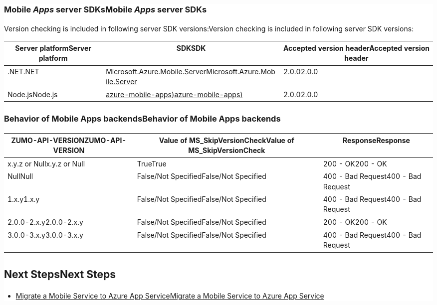### <a name="mobile-apps-server-sdks"></a><span data-ttu-id="b6dbe-193">Mobile *Apps* server SDKs</span><span class="sxs-lookup"><span data-stu-id="b6dbe-193">Mobile *Apps* server SDKs</span></span>
<span data-ttu-id="b6dbe-194">Version checking is included in following server SDK versions:</span><span class="sxs-lookup"><span data-stu-id="b6dbe-194">Version checking is included in following server SDK versions:</span></span>

| <span data-ttu-id="b6dbe-195">Server platform</span><span class="sxs-lookup"><span data-stu-id="b6dbe-195">Server platform</span></span> | <span data-ttu-id="b6dbe-196">SDK</span><span class="sxs-lookup"><span data-stu-id="b6dbe-196">SDK</span></span> | <span data-ttu-id="b6dbe-197">Accepted version header</span><span class="sxs-lookup"><span data-stu-id="b6dbe-197">Accepted version header</span></span> |
| --- | --- | --- |
| <span data-ttu-id="b6dbe-198">.NET</span><span class="sxs-lookup"><span data-stu-id="b6dbe-198">.NET</span></span> |[<span data-ttu-id="b6dbe-199">Microsoft.Azure.Mobile.Server</span><span class="sxs-lookup"><span data-stu-id="b6dbe-199">Microsoft.Azure.Mobile.Server</span></span>](https://www.nuget.org/packages/Microsoft.Azure.Mobile.Server/) |<span data-ttu-id="b6dbe-200">2.0.0</span><span class="sxs-lookup"><span data-stu-id="b6dbe-200">2.0.0</span></span> |
| <span data-ttu-id="b6dbe-201">Node.js</span><span class="sxs-lookup"><span data-stu-id="b6dbe-201">Node.js</span></span> |[<span data-ttu-id="b6dbe-202">azure-mobile-apps)</span><span class="sxs-lookup"><span data-stu-id="b6dbe-202">azure-mobile-apps)</span></span>](https://www.npmjs.com/package/azure-mobile-apps) |<span data-ttu-id="b6dbe-203">2.0.0</span><span class="sxs-lookup"><span data-stu-id="b6dbe-203">2.0.0</span></span> |

### <a name="behavior-of-mobile-apps-backends"></a><span data-ttu-id="b6dbe-204">Behavior of Mobile Apps backends</span><span class="sxs-lookup"><span data-stu-id="b6dbe-204">Behavior of Mobile Apps backends</span></span>
| <span data-ttu-id="b6dbe-205">ZUMO-API-VERSION</span><span class="sxs-lookup"><span data-stu-id="b6dbe-205">ZUMO-API-VERSION</span></span> | <span data-ttu-id="b6dbe-206">Value of MS_SkipVersionCheck</span><span class="sxs-lookup"><span data-stu-id="b6dbe-206">Value of MS_SkipVersionCheck</span></span> | <span data-ttu-id="b6dbe-207">Response</span><span class="sxs-lookup"><span data-stu-id="b6dbe-207">Response</span></span> |
| --- | --- | --- |
| <span data-ttu-id="b6dbe-208">x.y.z or Null</span><span class="sxs-lookup"><span data-stu-id="b6dbe-208">x.y.z or Null</span></span> |<span data-ttu-id="b6dbe-209">True</span><span class="sxs-lookup"><span data-stu-id="b6dbe-209">True</span></span> |<span data-ttu-id="b6dbe-210">200 - OK</span><span class="sxs-lookup"><span data-stu-id="b6dbe-210">200 - OK</span></span> |
| <span data-ttu-id="b6dbe-211">Null</span><span class="sxs-lookup"><span data-stu-id="b6dbe-211">Null</span></span> |<span data-ttu-id="b6dbe-212">False/Not Specified</span><span class="sxs-lookup"><span data-stu-id="b6dbe-212">False/Not Specified</span></span> |<span data-ttu-id="b6dbe-213">400 - Bad Request</span><span class="sxs-lookup"><span data-stu-id="b6dbe-213">400 - Bad Request</span></span> |
| <span data-ttu-id="b6dbe-214">1.x.y</span><span class="sxs-lookup"><span data-stu-id="b6dbe-214">1.x.y</span></span> |<span data-ttu-id="b6dbe-215">False/Not Specified</span><span class="sxs-lookup"><span data-stu-id="b6dbe-215">False/Not Specified</span></span> |<span data-ttu-id="b6dbe-216">400 - Bad Request</span><span class="sxs-lookup"><span data-stu-id="b6dbe-216">400 - Bad Request</span></span> |
| <span data-ttu-id="b6dbe-217">2.0.0-2.x.y</span><span class="sxs-lookup"><span data-stu-id="b6dbe-217">2.0.0-2.x.y</span></span> |<span data-ttu-id="b6dbe-218">False/Not Specified</span><span class="sxs-lookup"><span data-stu-id="b6dbe-218">False/Not Specified</span></span> |<span data-ttu-id="b6dbe-219">200 - OK</span><span class="sxs-lookup"><span data-stu-id="b6dbe-219">200 - OK</span></span> |
| <span data-ttu-id="b6dbe-220">3.0.0-3.x.y</span><span class="sxs-lookup"><span data-stu-id="b6dbe-220">3.0.0-3.x.y</span></span> |<span data-ttu-id="b6dbe-221">False/Not Specified</span><span class="sxs-lookup"><span data-stu-id="b6dbe-221">False/Not Specified</span></span> |<span data-ttu-id="b6dbe-222">400 - Bad Request</span><span class="sxs-lookup"><span data-stu-id="b6dbe-222">400 - Bad Request</span></span> |

## <a name="next-steps"></a><span data-ttu-id="b6dbe-223">Next Steps</span><span class="sxs-lookup"><span data-stu-id="b6dbe-223">Next Steps</span></span>
* <span data-ttu-id="b6dbe-224">[Migrate a Mobile Service to Azure App Service]</span><span class="sxs-lookup"><span data-stu-id="b6dbe-224">[Migrate a Mobile Service to Azure App Service]</span></span>

[Mobile Services clients]: #MobileServicesClients
[Mobile Apps clients]: #MobileAppsClients


[Mobile App Server SDK]: http://www.nuget.org/packages/microsoft.azure.mobile.server
[Migrate a Mobile Service to Azure App Service]: app-service-mobile-migrating-from-mobile-services.md

